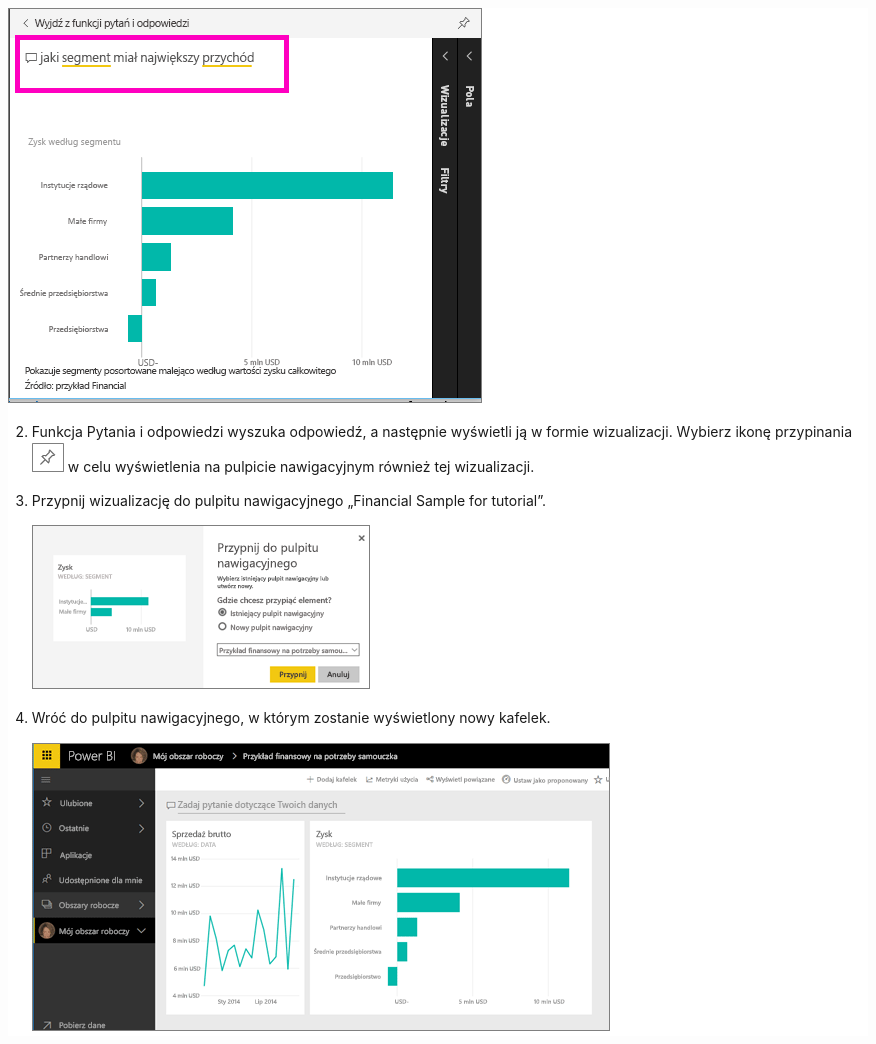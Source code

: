    ![kanwa funkcji Pytania i odpowiedzi](media/service-get-started/powerbi-qna.png)

2. Funkcja Pytania i odpowiedzi wyszuka odpowiedź, a następnie wyświetli ją w formie wizualizacji. Wybierz ikonę przypinania ![ikona przypinania](media/service-get-started/pbi_pinicon.png) w celu wyświetlenia na pulpicie nawigacyjnym również tej wizualizacji.
3. Przypnij wizualizację do pulpitu nawigacyjnego „Financial Sample for tutorial”.
   
    ![Okno dialogowe opcji Przypnij do pulpitu nawigacyjnego](media/service-get-started/power-bi-pin2.png)

4. Wróć do pulpitu nawigacyjnego, w którym zostanie wyświetlony nowy kafelek.

   ![pulpit nawigacyjny z przypiętym wykresem](media/service-get-started/power-bi-final-dashboard.png)
